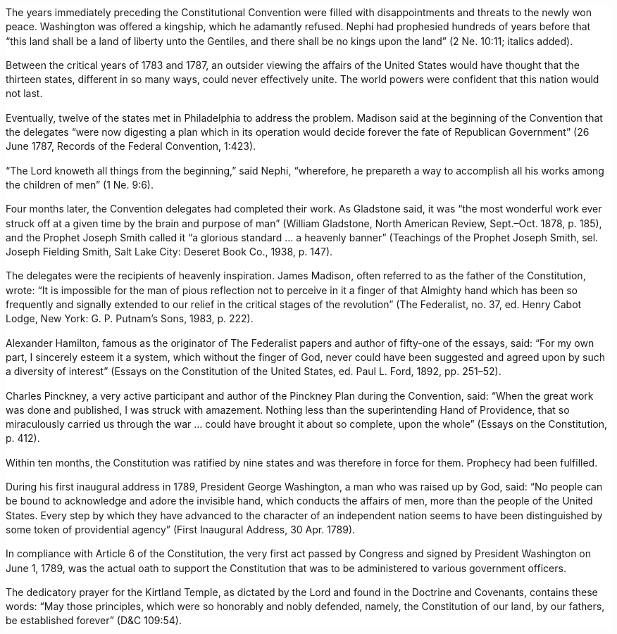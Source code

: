 

The years immediately preceding the Constitutional Convention were filled with disappointments and threats to the newly won peace. Washington was offered a kingship, which he adamantly refused. Nephi had prophesied hundreds of years before that “this land shall be a land of liberty unto the Gentiles, and there shall be no kings upon the land” (2 Ne. 10:11; italics added).

Between the critical years of 1783 and 1787, an outsider viewing the affairs of the United States would have thought that the thirteen states, different in so many ways, could never effectively unite. The world powers were confident that this nation would not last.

Eventually, twelve of the states met in Philadelphia to address the problem. Madison said at the beginning of the Convention that the delegates “were now digesting a plan which in its operation would decide forever the fate of Republican Government” (26 June 1787, Records of the Federal Convention, 1:423).

“The Lord knoweth all things from the beginning,” said Nephi, “wherefore, he prepareth a way to accomplish all his works among the children of men” (1 Ne. 9:6).

Four months later, the Convention delegates had completed their work. As Gladstone said, it was “the most wonderful work ever struck off at a given time by the brain and purpose of man” (William Gladstone, North American Review, Sept.–Oct. 1878, p. 185), and the Prophet Joseph Smith called it “a glorious standard … a heavenly banner” (Teachings of the Prophet Joseph Smith, sel. Joseph Fielding Smith, Salt Lake City: Deseret Book Co., 1938, p. 147).

The delegates were the recipients of heavenly inspiration. James Madison, often referred to as the father of the Constitution, wrote: “It is impossible for the man of pious reflection not to perceive in it a finger of that Almighty hand which has been so frequently and signally extended to our relief in the critical stages of the revolution” (The Federalist, no. 37, ed. Henry Cabot Lodge, New York: G. P. Putnam’s Sons, 1983, p. 222).

Alexander Hamilton, famous as the originator of The Federalist papers and author of fifty-one of the essays, said: “For my own part, I sincerely esteem it a system, which without the finger of God, never could have been suggested and agreed upon by such a diversity of interest” (Essays on the Constitution of the United States, ed. Paul L. Ford, 1892, pp. 251–52).

Charles Pinckney, a very active participant and author of the Pinckney Plan during the Convention, said: “When the great work was done and published, I was struck with amazement. Nothing less than the superintending Hand of Providence, that so miraculously carried us through the war … could have brought it about so complete, upon the whole” (Essays on the Constitution, p. 412).

Within ten months, the Constitution was ratified by nine states and was therefore in force for them. Prophecy had been fulfilled.

During his first inaugural address in 1789, President George Washington, a man who was raised up by God, said: “No people can be bound to acknowledge and adore the invisible hand, which conducts the affairs of men, more than the people of the United States. Every step by which they have advanced to the character of an independent nation seems to have been distinguished by some token of providential agency” (First Inaugural Address, 30 Apr. 1789).

In compliance with Article 6 of the Constitution, the very first act passed by Congress and signed by President Washington on June 1, 1789, was the actual oath to support the Constitution that was to be administered to various government officers.

The dedicatory prayer for the Kirtland Temple, as dictated by the Lord and found in the Doctrine and Covenants, contains these words: “May those principles, which were so honorably and nobly defended, namely, the Constitution of our land, by our fathers, be established forever” (D&C 109:54).
